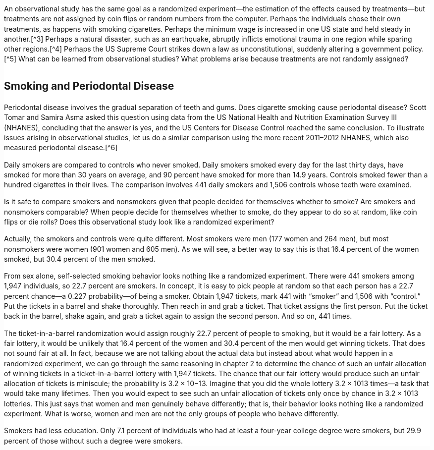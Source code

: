 An observational study has the same goal as a randomized experiment—the estimation of the effects caused by treatments—but treatments are not assigned by coin flips or random numbers from the computer. Perhaps the individuals chose their own treatments, as happens with smoking cigarettes. Perhaps the minimum wage is increased in one US state and held steady in another.[^3] Perhaps a natural disaster, such as an earthquake, abruptly inflicts emotional trauma in one region while sparing other regions.[^4] Perhaps the US Supreme Court strikes down a law as unconstitutional, suddenly altering a government policy.[^5] What can be learned from observational studies? What problems arise because treatments are not randomly assigned?

## Smoking and Periodontal Disease

Periodontal disease involves the gradual separation of teeth and gums. Does cigarette smoking cause periodontal disease? Scott Tomar and Samira Asma asked this question using data from the US National Health and Nutrition Examination Survey III (NHANES), concluding that the answer is yes, and the US Centers for Disease Control reached the same conclusion. To illustrate issues arising in observational studies, let us do a similar comparison using the more recent 2011–2012 NHANES, which also measured periodontal disease.[^6]

Daily smokers are compared to controls who never smoked. Daily smokers smoked every day for the last thirty days, have smoked for more than 30 years on average, and 90 percent have smoked for more than 14.9 years. Controls smoked fewer than a hundred cigarettes in their lives. The comparison involves 441 daily smokers and 1,506 controls whose teeth were examined.

Is it safe to compare smokers and nonsmokers given that people decided for themselves whether to smoke? Are smokers and nonsmokers comparable? When people decide for themselves whether to smoke, do they appear to do so at random, like coin flips or die rolls? Does this observational study look like a randomized experiment?

Actually, the smokers and controls were quite different. Most smokers were men (177 women and 264 men), but most nonsmokers were women (901 women and 605 men). As we will see, a better way to say this is that 16.4 percent of the women smoked, but 30.4 percent of the men smoked.

From sex alone, self-selected smoking behavior looks nothing like a randomized experiment. There were 441 smokers among 1,947 individuals, so 22.7 percent are smokers. In concept, it is easy to pick people at random so that each person has a 22.7 percent chance—a 0.227 probability—of being a smoker. Obtain 1,947 tickets, mark 441 with “smoker” and 1,506 with “control.” Put the tickets in a barrel and shake thoroughly. Then reach in and grab a ticket. That ticket assigns the first person. Put the ticket back in the barrel, shake again, and grab a ticket again to assign the second person. And so on, 441 times.

The ticket-in-a-barrel randomization would assign roughly 22.7 percent of people to smoking, but it would be a fair lottery. As a fair lottery, it would be unlikely that 16.4 percent of the women and 30.4 percent of the men would get winning tickets. That does not sound fair at all. In fact, because we are not talking about the actual data but instead about what would happen in a randomized experiment, we can go through the same reasoning in chapter 2 to determine the chance of such an unfair allocation of winning tickets in a ticket-in-a-barrel lottery with 1,947 tickets. The chance that our fair lottery would produce such an unfair allocation of tickets is miniscule; the probability is 3.2 × 10−13. Imagine that you did the whole lottery 3.2 × 1013 times—a task that would take many lifetimes. Then you would expect to see such an unfair allocation of tickets only once by chance in 3.2 × 1013 lotteries. This just says that women and men genuinely behave differently; that is, their behavior looks nothing like a randomized experiment. What is worse, women and men are not the only groups of people who behave differently.

Smokers had less education. Only 7.1 percent of individuals who had at least a four-year college degree were smokers, but 29.9 percent of those without such a degree were smokers.
